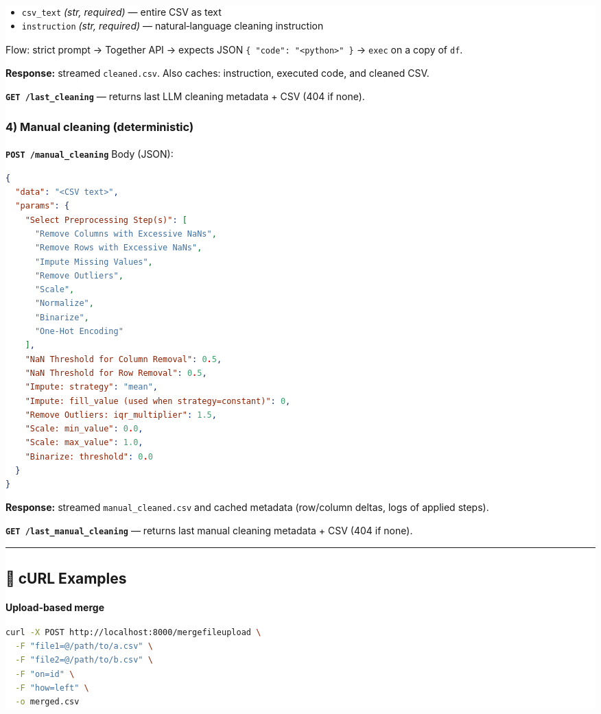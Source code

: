 * `csv_text` *(str, required)* — entire CSV as text
* `instruction` *(str, required)* — natural‑language cleaning instruction

Flow: strict prompt → Together API → expects JSON `{ "code": "<python>" }` → `exec` on a copy of `df`.

**Response:** streamed `cleaned.csv`. Also caches: instruction, executed code, and cleaned CSV.

**`GET /last_cleaning`** — returns last LLM cleaning metadata + CSV (404 if none).

### 4) Manual cleaning (deterministic)

**`POST /manual_cleaning`**
Body (JSON):

```json
{
  "data": "<CSV text>",
  "params": {
    "Select Preprocessing Step(s)": [
      "Remove Columns with Excessive NaNs",
      "Remove Rows with Excessive NaNs",
      "Impute Missing Values",
      "Remove Outliers",
      "Scale",
      "Normalize",
      "Binarize",
      "One-Hot Encoding"
    ],
    "NaN Threshold for Column Removal": 0.5,
    "NaN Threshold for Row Removal": 0.5,
    "Impute: strategy": "mean",
    "Impute: fill_value (used when strategy=constant)": 0,
    "Remove Outliers: iqr_multiplier": 1.5,
    "Scale: min_value": 0.0,
    "Scale: max_value": 1.0,
    "Binarize: threshold": 0.0
  }
}
```

**Response:** streamed `manual_cleaned.csv` and cached metadata (row/column deltas, logs of applied steps).

**`GET /last_manual_cleaning`** — returns last manual cleaning metadata + CSV (404 if none).

---

## 🧪 cURL Examples

**Upload‑based merge**

```bash
curl -X POST http://localhost:8000/mergefileupload \
  -F "file1=@/path/to/a.csv" \
  -F "file2=@/path/to/b.csv" \
  -F "on=id" \
  -F "how=left" \
  -o merged.csv
```
